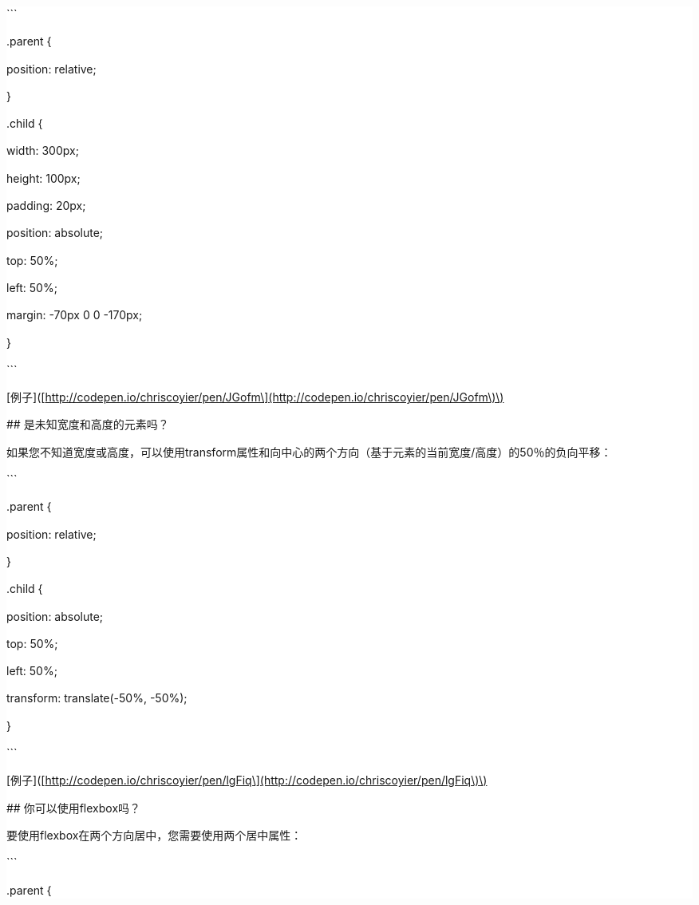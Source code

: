 \`\`\`

.parent {

position: relative;

}

.child {

width: 300px;

height: 100px;

padding: 20px;

position: absolute;

top: 50%;

left: 50%;

margin: -70px 0 0 -170px;

}

\`\`\`

\[例子\]\([http://codepen.io/chriscoyier/pen/JGofm\](http://codepen.io/chriscoyier/pen/JGofm\)\)

\#\# 是未知宽度和高度的元素吗？

如果您不知道宽度或高度，可以使用transform属性和向中心的两个方向（基于元素的当前宽度/高度）的50％的负向平移：

\`\`\`

.parent {

position: relative;

}

.child {

position: absolute;

top: 50%;

left: 50%;

transform: translate\(-50%, -50%\);

}

\`\`\`

\[例子\]\([http://codepen.io/chriscoyier/pen/lgFiq\](http://codepen.io/chriscoyier/pen/lgFiq\)\)

\#\# 你可以使用flexbox吗？

要使用flexbox在两个方向居中，您需要使用两个居中属性：

\`\`\`

.parent {
